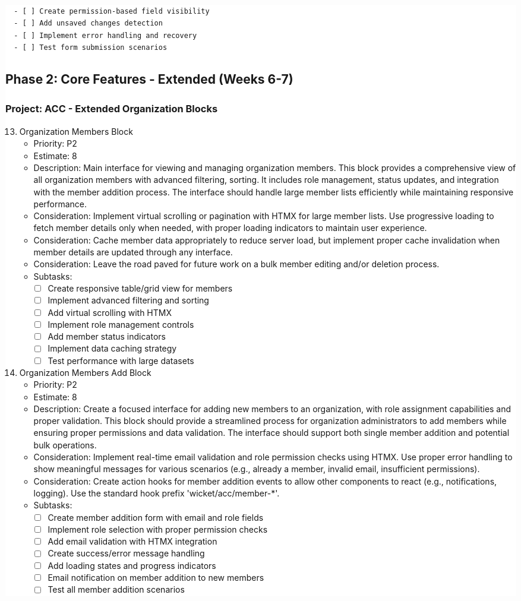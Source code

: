       - [ ] Create permission-based field visibility
      - [ ] Add unsaved changes detection
      - [ ] Implement error handling and recovery
      - [ ] Test form submission scenarios

## Phase 2: Core Features - Extended (Weeks 6-7)

### Project: ACC - Extended Organization Blocks

13. Organization Members Block
    - Priority: P2
    - Estimate: 8
    - Description: Main interface for viewing and managing organization members. This block provides a comprehensive view of all organization members with advanced filtering, sorting. It includes role management, status updates, and integration with the member addition process. The interface should handle large member lists efficiently while maintaining responsive performance.
    - Consideration: Implement virtual scrolling or pagination with HTMX for large member lists. Use progressive loading to fetch member details only when needed, with proper loading indicators to maintain user experience.
    - Consideration: Cache member data appropriately to reduce server load, but implement proper cache invalidation when member details are updated through any interface.
    - Consideration: Leave the road paved for future work on a bulk member editing and/or deletion process.
    - Subtasks:
      - [ ] Create responsive table/grid view for members
      - [ ] Implement advanced filtering and sorting
      - [ ] Add virtual scrolling with HTMX
      - [ ] Implement role management controls
      - [ ] Add member status indicators
      - [ ] Implement data caching strategy
      - [ ] Test performance with large datasets

14. Organization Members Add Block
    - Priority: P2
    - Estimate: 8
    - Description: Create a focused interface for adding new members to an organization, with role assignment capabilities and proper validation. This block should provide a streamlined process for organization administrators to add members while ensuring proper permissions and data validation. The interface should support both single member addition and potential bulk operations.
    - Consideration: Implement real-time email validation and role permission checks using HTMX. Use proper error handling to show meaningful messages for various scenarios (e.g., already a member, invalid email, insufficient permissions).
    - Consideration: Create action hooks for member addition events to allow other components to react (e.g., notifications, logging). Use the standard hook prefix 'wicket/acc/member-*'.
    - Subtasks:
      - [ ] Create member addition form with email and role fields
      - [ ] Implement role selection with proper permission checks
      - [ ] Add email validation with HTMX integration
      - [ ] Create success/error message handling
      - [ ] Add loading states and progress indicators
      - [ ] Email notification on member addition to new members
      - [ ] Test all member addition scenarios
